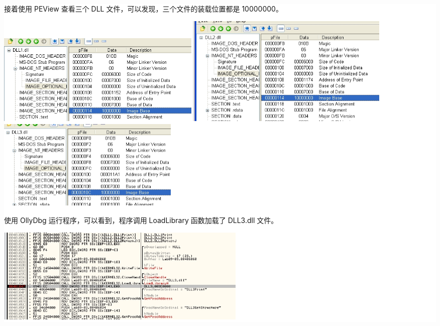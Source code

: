 接着使用 PEView 查看三个 DLL 文件，可以发现，三个文件的装载位置都是 10000000。

<img src="./pic/%E5%BE%AE%E4%BF%A1%E6%88%AA%E5%9B%BE_20231031222317.png" style="zoom:67%;" />

<img src="./pic/%E5%BE%AE%E4%BF%A1%E6%88%AA%E5%9B%BE_20231031222333.png" style="zoom:67%;" />

<img src="./pic/%E5%BE%AE%E4%BF%A1%E6%88%AA%E5%9B%BE_20231031222348.png" style="zoom:67%;" />

使用 OllyDbg 运行程序，可以看到，程序调用 LoadLibrary 函数加载了 DLL3.dll 文件。

<img src="./pic/%E5%BE%AE%E4%BF%A1%E6%88%AA%E5%9B%BE_20231031222910.png" style="zoom:67%;" />